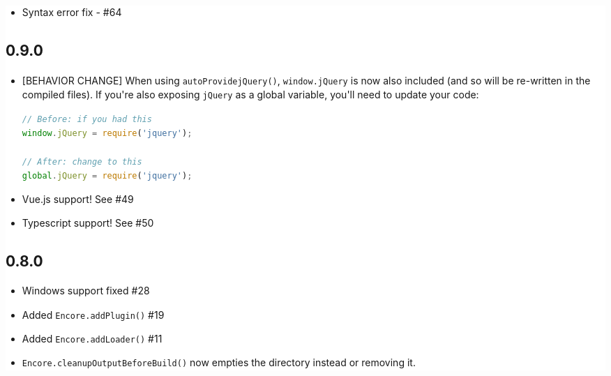  * Syntax error fix - #64

## 0.9.0

 * [BEHAVIOR CHANGE] When using `autoProvidejQuery()`, `window.jQuery` is now also
   included (and so will be re-written in the compiled files). If you're also exposing
   `jQuery` as a global variable, you'll need to update your code:

   ```js
   // Before: if you had this
   window.jQuery = require('jquery');

   // After: change to this
   global.jQuery = require('jquery');
   ```

  * Vue.js support! See #49

  * Typescript support! See #50

## 0.8.0

 * Windows support fixed #28

 * Added `Encore.addPlugin()` #19

 * Added `Encore.addLoader()` #11

 * `Encore.cleanupOutputBeforeBuild()` now empties the directory
   instead or removing it.
